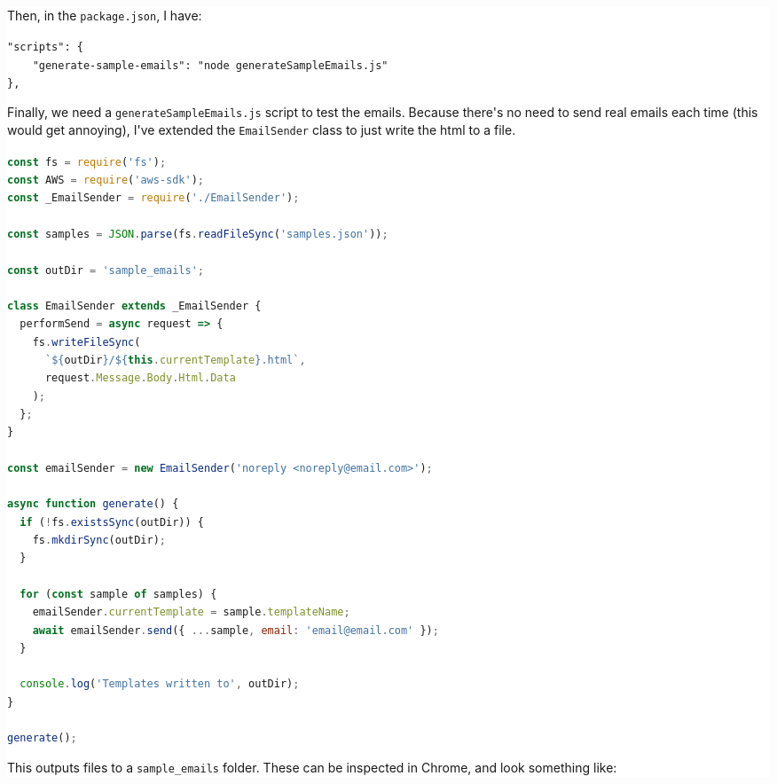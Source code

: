 Then, in the `package.json`, I have:

```
"scripts": {
    "generate-sample-emails": "node generateSampleEmails.js"
},
```

Finally, we need a `generateSampleEmails.js` script to test the emails. Because there's no need to send real emails each time (this would get annoying), I've extended the `EmailSender` class to just write the html to a file.

```js
const fs = require('fs');
const AWS = require('aws-sdk');
const _EmailSender = require('./EmailSender');

const samples = JSON.parse(fs.readFileSync('samples.json'));

const outDir = 'sample_emails';

class EmailSender extends _EmailSender {
  performSend = async request => {
    fs.writeFileSync(
      `${outDir}/${this.currentTemplate}.html`,
      request.Message.Body.Html.Data
    );
  };
}

const emailSender = new EmailSender('noreply <noreply@email.com>');

async function generate() {
  if (!fs.existsSync(outDir)) {
    fs.mkdirSync(outDir);
  }

  for (const sample of samples) {
    emailSender.currentTemplate = sample.templateName;
    await emailSender.send({ ...sample, email: 'email@email.com' });
  }

  console.log('Templates written to', outDir);
}

generate();
```

This outputs files to a `sample_emails` folder. These can be inspected in Chrome, and look something like:
